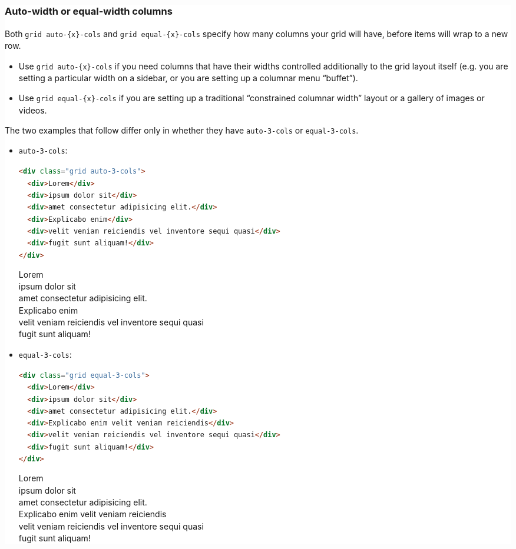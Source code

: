 
### Auto-width or equal-width columns

Both `grid auto-{x}-cols` and `grid equal-{x}-cols` specify how many columns your grid will have, before items will wrap to a new row.

* Use `grid auto-{x}-cols` if you need columns that have their widths controlled additionally to the grid layout itself (e.g. you are setting a particular width on a sidebar, or you are setting up a columnar menu “buffet”).

* Use `grid equal-{x}-cols` if you are setting up a traditional “constrained columnar width” layout or a gallery of images or videos.

The two examples that follow differ only in whether they have `auto-3-cols` or `equal-3-cols`.

* `auto-3-cols`:

    ```html
    <div class="grid auto-3-cols">
      <div>Lorem</div>
      <div>ipsum dolor sit</div>
      <div>amet consectetur adipisicing elit.</div>
      <div>Explicabo enim</div>
      <div>velit veniam reiciendis vel inventore sequi quasi</div>
      <div>fugit sunt aliquam!</div>
    </div>
    ```

    <div class="grid auto-3-cols my-6">
      <div class="b-thin p-1 bg-gray-100">Lorem</div>
      <div class="b-thin p-1 bg-gray-100">ipsum dolor sit</div>
      <div class="b-thin p-1 bg-gray-100">amet consectetur adipisicing elit.</div>
      <div class="b-thin p-1 bg-gray-100">Explicabo enim</div>
      <div class="b-thin p-1 bg-gray-100">velit veniam reiciendis vel inventore sequi quasi</div>
      <div class="b-thin p-1 bg-gray-100">fugit sunt aliquam!</div>
    </div>

* `equal-3-cols`:

    ```html
    <div class="grid equal-3-cols">
      <div>Lorem</div>
      <div>ipsum dolor sit</div>
      <div>amet consectetur adipisicing elit.</div>
      <div>Explicabo enim velit veniam reiciendis</div>
      <div>velit veniam reiciendis vel inventore sequi quasi</div>
      <div>fugit sunt aliquam!</div>
    </div>
    ```

    <div class="grid equal-3-cols my-6">
      <div class="b-thin p-1 bg-gray-100">Lorem</div>
      <div class="b-thin p-1 bg-gray-100">ipsum dolor sit</div>
      <div class="b-thin p-1 bg-gray-100">amet consectetur adipisicing elit.</div>
      <div class="b-thin p-1 bg-gray-100">Explicabo enim velit veniam reiciendis</div>
      <div class="b-thin p-1 bg-gray-100">velit veniam reiciendis vel inventore sequi quasi</div>
      <div class="b-thin p-1 bg-gray-100">fugit sunt aliquam!</div>
    </div>
